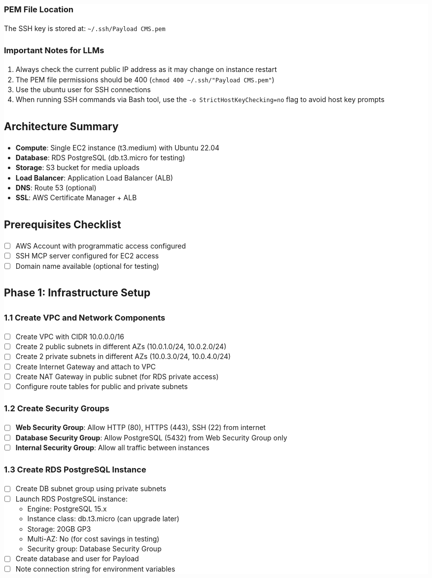 ### PEM File Location
The SSH key is stored at: `~/.ssh/Payload CMS.pem`

### Important Notes for LLMs
1. Always check the current public IP address as it may change on instance restart
2. The PEM file permissions should be 400 (`chmod 400 ~/.ssh/"Payload CMS.pem"`)
3. Use the ubuntu user for SSH connections
4. When running SSH commands via Bash tool, use the `-o StrictHostKeyChecking=no` flag to avoid host key prompts

## Architecture Summary
- **Compute**: Single EC2 instance (t3.medium) with Ubuntu 22.04
- **Database**: RDS PostgreSQL (db.t3.micro for testing)
- **Storage**: S3 bucket for media uploads
- **Load Balancer**: Application Load Balancer (ALB)
- **DNS**: Route 53 (optional)
- **SSL**: AWS Certificate Manager + ALB

## Prerequisites Checklist
- [ ] AWS Account with programmatic access configured
- [ ] SSH MCP server configured for EC2 access
- [ ] Domain name available (optional for testing)

## Phase 1: Infrastructure Setup

### 1.1 Create VPC and Network Components
- [ ] Create VPC with CIDR 10.0.0.0/16
- [ ] Create 2 public subnets in different AZs (10.0.1.0/24, 10.0.2.0/24)
- [ ] Create 2 private subnets in different AZs (10.0.3.0/24, 10.0.4.0/24)
- [ ] Create Internet Gateway and attach to VPC
- [ ] Create NAT Gateway in public subnet (for RDS private access)
- [ ] Configure route tables for public and private subnets

### 1.2 Create Security Groups
- [ ] **Web Security Group**: Allow HTTP (80), HTTPS (443), SSH (22) from internet
- [ ] **Database Security Group**: Allow PostgreSQL (5432) from Web Security Group only
- [ ] **Internal Security Group**: Allow all traffic between instances

### 1.3 Create RDS PostgreSQL Instance
- [ ] Create DB subnet group using private subnets
- [ ] Launch RDS PostgreSQL instance:
  - Engine: PostgreSQL 15.x
  - Instance class: db.t3.micro (can upgrade later)
  - Storage: 20GB GP3
  - Multi-AZ: No (for cost savings in testing)
  - Security group: Database Security Group
- [ ] Create database and user for Payload
- [ ] Note connection string for environment variables
